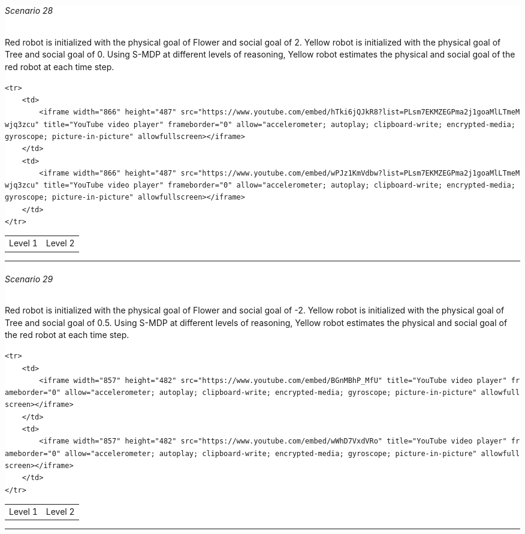 
###### Scenario 28 ######
Red robot is initialized with the physical goal of Flower and social goal of 2. Yellow robot is initialized with the physical goal of Tree and social goal of 0. Using S-MDP at different levels of reasoning, Yellow robot estimates the physical and social goal of the red robot at each time step.

<table cellpadding="1">
    <tr>
        <td style="width:50%; text-align:center">
            Level 1
        </td>
        <td style="width:50%; text-align:center">
            Level 2
        </td>
    </tr>
    
    <tr>
        <td>
            <iframe width="866" height="487" src="https://www.youtube.com/embed/hTki6jQJkR8?list=PLsm7EKMZEGPma2j1goaMlLTmeMwjq3zcu" title="YouTube video player" frameborder="0" allow="accelerometer; autoplay; clipboard-write; encrypted-media; gyroscope; picture-in-picture" allowfullscreen></iframe> 
        </td>
        <td>
            <iframe width="866" height="487" src="https://www.youtube.com/embed/wPJz1KmVdbw?list=PLsm7EKMZEGPma2j1goaMlLTmeMwjq3zcu" title="YouTube video player" frameborder="0" allow="accelerometer; autoplay; clipboard-write; encrypted-media; gyroscope; picture-in-picture" allowfullscreen></iframe>
        </td>
    </tr>
</table> 

---

###### Scenario 29 ######
Red robot is initialized with the physical goal of Flower and social goal of -2. Yellow robot is initialized with the physical goal of Tree and social goal of 0.5. Using S-MDP at different levels of reasoning, Yellow robot estimates the physical and social goal of the red robot at each time step.

<table cellpadding="1">
    <tr>
        <td style="width:50%; text-align:center">
            Level 1
        </td>
        <td style="width:50%; text-align:center">
            Level 2
        </td>
    </tr>
    
    <tr>
        <td>
            <iframe width="857" height="482" src="https://www.youtube.com/embed/BGnMBhP_MfU" title="YouTube video player" frameborder="0" allow="accelerometer; autoplay; clipboard-write; encrypted-media; gyroscope; picture-in-picture" allowfullscreen></iframe>
        </td>
        <td>
            <iframe width="857" height="482" src="https://www.youtube.com/embed/wWhD7VxdVRo" title="YouTube video player" frameborder="0" allow="accelerometer; autoplay; clipboard-write; encrypted-media; gyroscope; picture-in-picture" allowfullscreen></iframe>
        </td>
    </tr>
</table>  

---